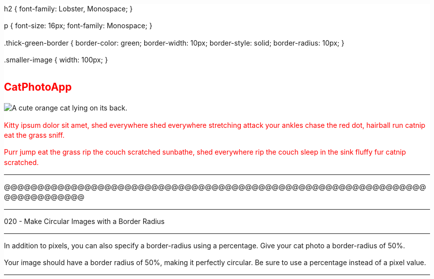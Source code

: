   h2 {
    font-family: Lobster, Monospace;
  }

  p {
    font-size: 16px;
    font-family: Monospace;
  }

  .thick-green-border {
    border-color: green;
    border-width: 10px;
    border-style: solid;
    border-radius: 10px;
  }

  .smaller-image {
    width: 100px;
  }
</style>

<h2 class="red-text">CatPhotoApp</h2>

<img class="smaller-image thick-green-border" src="https://bit.ly/fcc-relaxing-cat" alt="A cute orange cat lying on its back. ">

<p class="red-text">Kitty ipsum dolor sit amet, shed everywhere shed everywhere stretching attack your ankles chase the red dot, hairball run catnip eat the grass sniff.</p>
<p class="red-text">Purr jump eat the grass rip the couch scratched sunbathe, shed everywhere rip the couch sleep in the sink fluffy fur catnip scratched.</p>

</body>
</html>

----------------------------------------------------------------------

@@@@@@@@@@@@@@@@@@@@@@@@@@@@@@@@@@@@@@@@@@@@@@@@@@@@@@@@@@@@@@@@@@@@@@@@@@@

----------------------------------------------------------------------

020 - Make Circular Images with a Border Radius

----------------------------------------

In addition to pixels, you can also specify a border-radius using a percentage.
Give your cat photo a border-radius of 50%.

Your image should have a border radius of 50%, making it perfectly circular.
Be sure to use a percentage instead of a pixel value.

----------------------------------------

<link href="https://fonts.googleapis.com/css?family=Lobster" rel="stylesheet" type="text/css">
<style>
  .red-text {
    color: red;
  }

